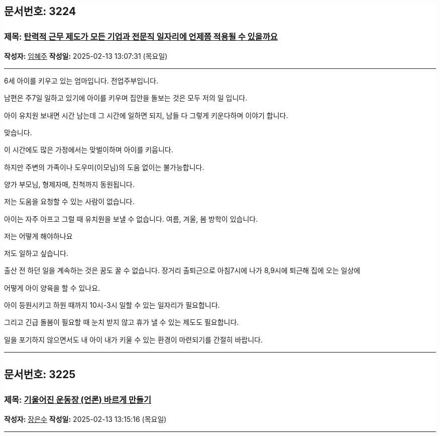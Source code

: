 




## 문서번호: 3224

### 제목: [탄력적 근무 제도가 모든 기업과 전문직 일자리에 언제쯤 적용될 수 있을까요](https://q4all.kr/redirect/detail/3b45646e-7141-4151-82f3-f5c648f5e915)

**작성자:** [임혜주](https://q4all.kr/user/profile/4580)
**작성일:** 2025-02-13 13:07:31 (목요일)

---

6세 아이를 키우고 있는 엄마입니다. 전업주부입니다.

남편은 주7일 일하고 있기에 아이를 키우며 집안을 돌보는 것은 모두 저의 일 입니다.

아이 유치원 보내면 시간 남는데 그 시간에 일하면 되지, 남들 다 그렇게 키운다하며 이야기 합니다.

맞습니다.

이 시간에도 많은 가정에서는 맞벌이하며 아이를 키웁니다.

하지만 주변의 가족이나 도우미(이모님)의 도움 없이는 불가능합니다.

양가 부모님, 형제자매, 친척까지 동원됩니다.

저는 도움을 요청할 수 있는 사람이 없습니다.

아이는 자주 아프고 그럴 때 유치원을 보낼 수 없습니다. 여름, 겨울, 봄 방학이 있습니다.

저는 어떻게 해야하나요

저도 일하고 싶습니다.

출산 전 하던 일을 계속하는 것은 꿈도 꿀 수 없습니다. 장거리 출퇴근으로 아침7시에 나가 8,9시에 퇴근해 집에 오는 일상에

어떻게 아이 양육을 할 수 있나요.

아이 등원시키고 하원 때까지 10시-3시 일할 수 있는 일자리가 필요합니다.

그리고 긴급 돌봄이 필요할 때 눈치 받지 않고 휴가 낼 수 있는 제도도 필요합니다.

일을 포기하지 않으면서도 내 아이 내가 키울 수 있는 환경이 마련되기를 간절히 바랍니다.

---





## 문서번호: 3225

### 제목: [기울어진 운동장 (언론) 바르게 만들기](https://q4all.kr/redirect/detail/dfacfe72-c0f7-4e4f-b775-a72d8028bd3f)

**작성자:** [장은수](https://q4all.kr/user/profile/4597)
**작성일:** 2025-02-13 13:15:16 (목요일)

---
